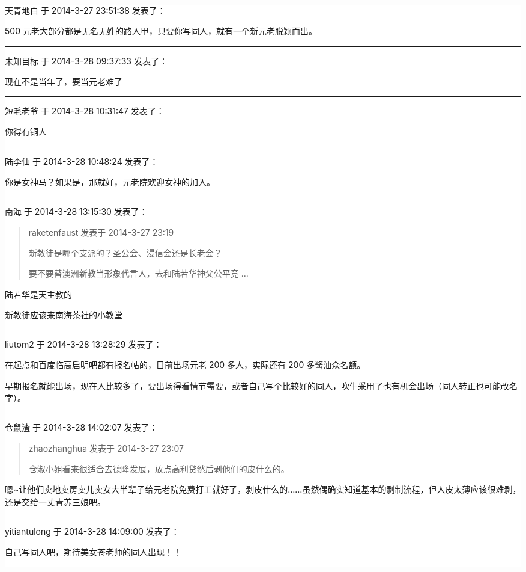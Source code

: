 
天青地白 于 2014-3-27 23:51:38 发表了：

500 元老大部分都是无名无姓的路人甲，只要你写同人，就有一个新元老脱颖而出。

---

未知目标 于 2014-3-28 09:37:33 发表了：

现在不是当年了，要当元老难了

---

短毛老爷 于 2014-3-28 10:31:47 发表了：

你得有铜人

---

陆李仙 于 2014-3-28 10:48:24 发表了：

你是女神马？如果是，那就好，元老院欢迎女神的加入。

---

南海 于 2014-3-28 13:15:30 发表了：

> raketenfaust 发表于 2014-3-27 23:19
>
> 新教徒是哪个支派的？圣公会、浸信会还是长老会？
>
> 要不要替澳洲新教当形象代言人，去和陆若华神父公平竞 ...

陆若华是天主教的

新教徒应该来南海茶社的小教堂

---

liutom2 于 2014-3-28 13:28:29 发表了：

在起点和百度临高启明吧都有报名帖的，目前出场元老 200 多人，实际还有 200 多酱油众名额。

早期报名就能出场，现在人比较多了，要出场得看情节需要，或者自己写个比较好的同人，吹牛采用了也有机会出场（同人转正也可能改名字）。

---

仓鼠渣 于 2014-3-28 14:02:07 发表了：

> zhaozhanghua 发表于 2014-3-27 23:07
>
> 仓淑小姐看来很适合去德隆发展，放点高利贷然后剥他们的皮什么的。

嗯~让他们卖地卖房卖儿卖女大半辈子给元老院免费打工就好了，剥皮什么的……虽然偶确实知道基本的剥制流程，但人皮太薄应该很难剥，还是交给一丈青苏三娘吧。

---

yitiantulong 于 2014-3-28 14:09:00 发表了：

自己写同人吧，期待美女苍老师的同人出现！！

---
